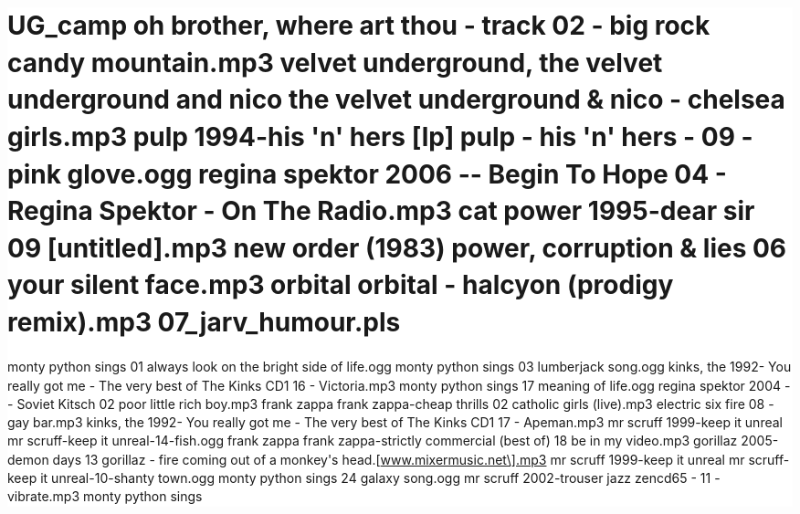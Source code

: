 UG\_camp
oh brother, where art thou - track 02 - big rock candy mountain.mp3
velvet underground, the
velvet underground and nico
the velvet underground & nico - chelsea girls.mp3
pulp
1994-his 'n' hers \[lp\]
pulp - his 'n' hers - 09 - pink glove.ogg
regina spektor
2006 -- Begin To Hope
04 - Regina Spektor - On The Radio.mp3
cat power
1995-dear sir
09 \[untitled\].mp3
new order
\(1983) power, corruption & lies
06 your silent face.mp3
orbital
orbital - halcyon (prodigy remix).mp3
07\_jarv\_humour.pls
====================

monty python sings
01 always look on the bright side of life.ogg
monty python sings
03 lumberjack song.ogg
kinks, the
1992- You really got me - The very best of The Kinks
CD1
16 - Victoria.mp3
monty python sings
17 meaning of life.ogg
regina spektor
2004 -- Soviet Kitsch
02 poor little rich boy.mp3
frank zappa
frank zappa-cheap thrills
02 catholic girls (live).mp3
electric six
fire
08 - gay bar.mp3
kinks, the
1992- You really got me - The very best of The Kinks
CD1
17 - Apeman.mp3
mr scruff
1999-keep it unreal
mr scruff-keep it unreal-14-fish.ogg
frank zappa
frank zappa-strictly commercial (best of)
18 be in my video.mp3
gorillaz
2005-demon days
13 gorillaz - fire coming out of a monkey's
head.\[www.mixermusic.net\].mp3
mr scruff
1999-keep it unreal
mr scruff-keep it unreal-10-shanty town.ogg
monty python sings
24 galaxy song.ogg
mr scruff
2002-trouser jazz
zencd65 - 11 - vibrate.mp3
monty python sings